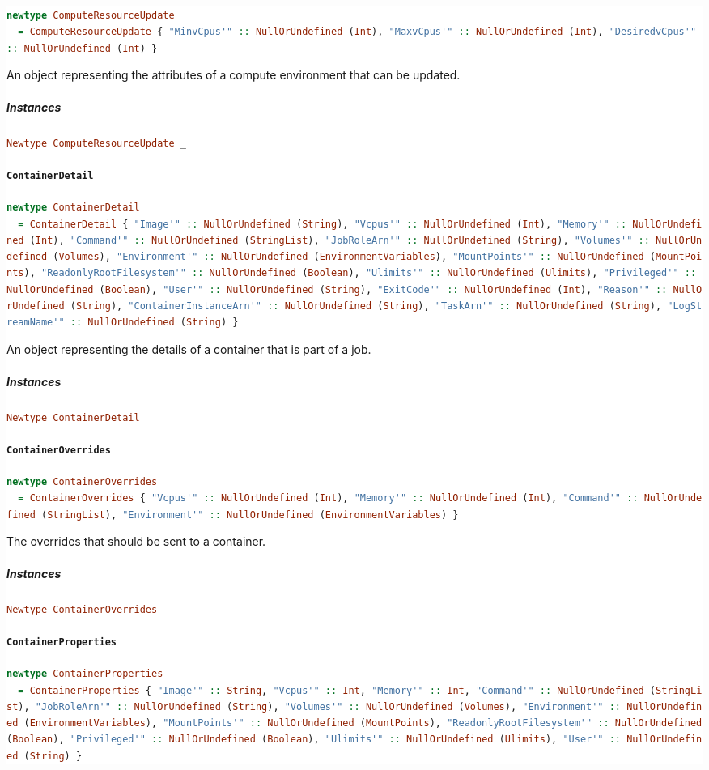 ``` purescript
newtype ComputeResourceUpdate
  = ComputeResourceUpdate { "MinvCpus'" :: NullOrUndefined (Int), "MaxvCpus'" :: NullOrUndefined (Int), "DesiredvCpus'" :: NullOrUndefined (Int) }
```

<p>An object representing the attributes of a compute environment that can be updated.</p>

##### Instances
``` purescript
Newtype ComputeResourceUpdate _
```

#### `ContainerDetail`

``` purescript
newtype ContainerDetail
  = ContainerDetail { "Image'" :: NullOrUndefined (String), "Vcpus'" :: NullOrUndefined (Int), "Memory'" :: NullOrUndefined (Int), "Command'" :: NullOrUndefined (StringList), "JobRoleArn'" :: NullOrUndefined (String), "Volumes'" :: NullOrUndefined (Volumes), "Environment'" :: NullOrUndefined (EnvironmentVariables), "MountPoints'" :: NullOrUndefined (MountPoints), "ReadonlyRootFilesystem'" :: NullOrUndefined (Boolean), "Ulimits'" :: NullOrUndefined (Ulimits), "Privileged'" :: NullOrUndefined (Boolean), "User'" :: NullOrUndefined (String), "ExitCode'" :: NullOrUndefined (Int), "Reason'" :: NullOrUndefined (String), "ContainerInstanceArn'" :: NullOrUndefined (String), "TaskArn'" :: NullOrUndefined (String), "LogStreamName'" :: NullOrUndefined (String) }
```

<p>An object representing the details of a container that is part of a job.</p>

##### Instances
``` purescript
Newtype ContainerDetail _
```

#### `ContainerOverrides`

``` purescript
newtype ContainerOverrides
  = ContainerOverrides { "Vcpus'" :: NullOrUndefined (Int), "Memory'" :: NullOrUndefined (Int), "Command'" :: NullOrUndefined (StringList), "Environment'" :: NullOrUndefined (EnvironmentVariables) }
```

<p>The overrides that should be sent to a container.</p>

##### Instances
``` purescript
Newtype ContainerOverrides _
```

#### `ContainerProperties`

``` purescript
newtype ContainerProperties
  = ContainerProperties { "Image'" :: String, "Vcpus'" :: Int, "Memory'" :: Int, "Command'" :: NullOrUndefined (StringList), "JobRoleArn'" :: NullOrUndefined (String), "Volumes'" :: NullOrUndefined (Volumes), "Environment'" :: NullOrUndefined (EnvironmentVariables), "MountPoints'" :: NullOrUndefined (MountPoints), "ReadonlyRootFilesystem'" :: NullOrUndefined (Boolean), "Privileged'" :: NullOrUndefined (Boolean), "Ulimits'" :: NullOrUndefined (Ulimits), "User'" :: NullOrUndefined (String) }
```

